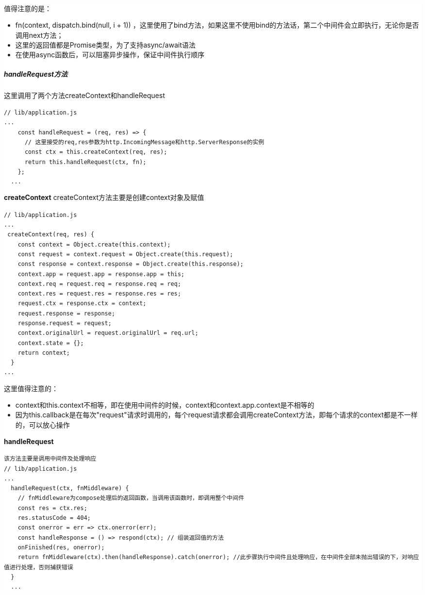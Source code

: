 
值得注意的是：
- fn(context, dispatch.bind(null, i + 1)) ，这里使用了bind方法，如果这里不使用bind的方法话，第二个中间件会立即执行，无论你是否调用next方法；
- 这里的返回值都是Promise类型，为了支持async/await语法
- 在使用async函数后，可以阻塞异步操作，保证中间件执行顺序

##### handleRequest方法
这里调用了两个方法createContext和handleRequest
```
// lib/application.js
...
    const handleRequest = (req, res) => {
      // 这里接受的req,res参数为http.IncomingMessage和http.ServerResponse的实例
      const ctx = this.createContext(req, res);
      return this.handleRequest(ctx, fn);
    };
  ...
```

**createContext**
createContext方法主要是创建context对象及赋值
```
// lib/application.js
...
 createContext(req, res) {
    const context = Object.create(this.context);
    const request = context.request = Object.create(this.request);
    const response = context.response = Object.create(this.response);
    context.app = request.app = response.app = this;
    context.req = request.req = response.req = req;
    context.res = request.res = response.res = res;
    request.ctx = response.ctx = context;
    request.response = response;
    response.request = request;
    context.originalUrl = request.originalUrl = req.url;
    context.state = {};
    return context;
  }
...
```
这里值得注意的：

 - context和this.context不相等，即在使用中间件的时候，context和context.app.context是不相等的
 - 因为this.callback是在每次"request"请求时调用的，每个request请求都会调用createContext方法，即每个请求的context都是不一样的，可以放心操作

**handleRequest**
```
该方法主要是调用中间件及处理响应
// lib/application.js
...
  handleRequest(ctx, fnMiddleware) {
    // fnMiddleware为compose处理后的返回函数，当调用该函数时，即调用整个中间件
    const res = ctx.res;
    res.statusCode = 404;
    const onerror = err => ctx.onerror(err);
    const handleResponse = () => respond(ctx); // 组装返回值的方法
    onFinished(res, onerror);
    return fnMiddleware(ctx).then(handleResponse).catch(onerror); //此步骤执行中间件且处理响应，在中间件全部未抛出错误的下，对响应值进行处理，否则捕获错误
  }
  ...
```
